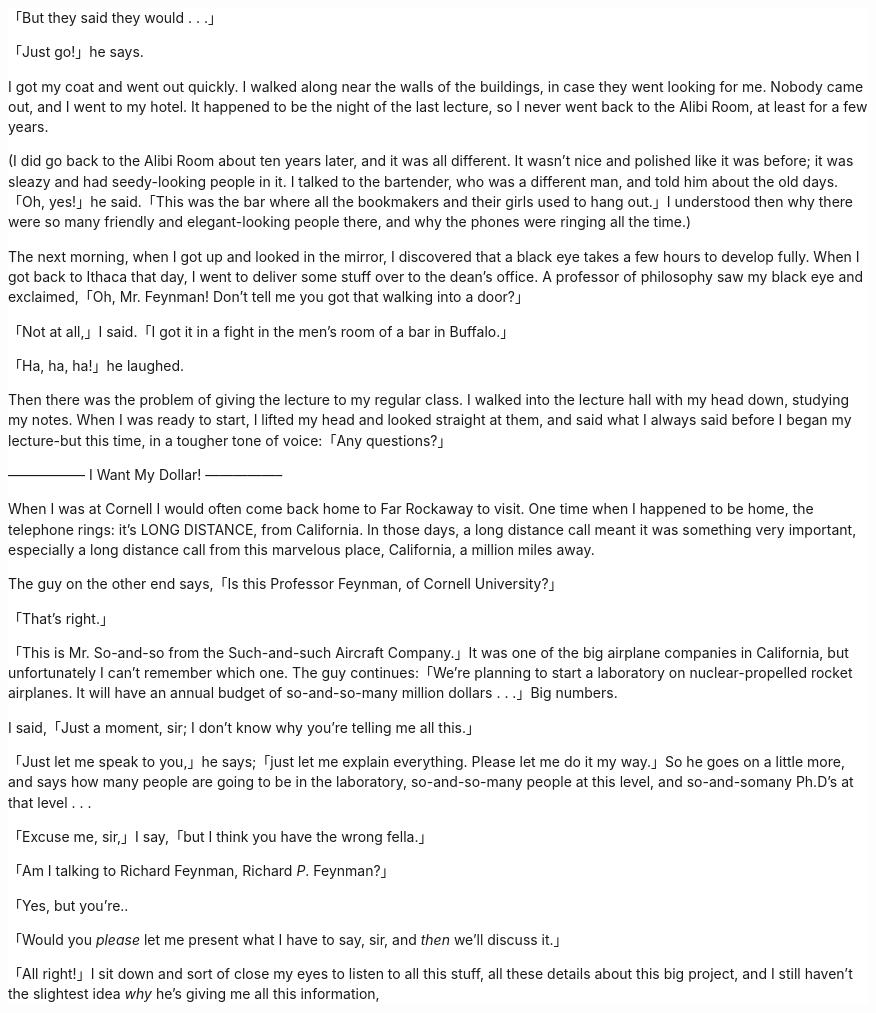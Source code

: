 「But they said they would . . .」

「Just go!」he says.

I got my coat and went out quickly. I walked along near the walls of the buildings, in case they went looking for me. Nobody came out, and I went to my hotel. It happened to be the night of the last lecture, so I never went back to the Alibi Room, at least for a few years.

(I did go back to the Alibi Room about ten years later, and it was all different. It wasn’t nice and polished like it was before; it was sleazy and had seedy-looking people in it. I talked to the bartender, who was a different man, and told him about the old days.「Oh, yes!」he said.「This was the bar where all the bookmakers and their girls used to hang out.」I understood then why there were so many friendly and elegant-looking people there, and why the phones were ringing all the time.)

The next morning, when I got up and looked in the mirror, I discovered that a black eye takes a few hours to develop fully. When I got back to Ithaca that day, I went to deliver some stuff over to the dean’s office. A professor of philosophy saw my black eye and exclaimed,「Oh, Mr. Feynman! Don’t tell me you got that walking into a door?」

「Not at all,」I said.「I got it in a fight in the men’s room of a bar in Buffalo.」

「Ha, ha, ha!」he laughed.

Then there was the problem of giving the lecture to my regular class. I walked into the lecture hall with my head down, studying my notes. When I was ready to start, I lifted my head and looked straight at them, and said what I always said before I began my lecture-but this time, in a tougher tone of voice:「Any questions?」

—————– I Want My Dollar! —————–

When I was at Cornell I would often come back home to Far Rockaway to visit. One time when I happened to be home, the telephone rings: it’s LONG DISTANCE, from California. In those days, a long distance call meant it was something very important, especially a long distance call from this marvelous place, California, a million miles away.

The guy on the other end says,「Is this Professor Feynman, of Cornell University?」

「That’s right.」

「This is Mr. So-and-so from the Such-and-such Aircraft Company.」It was one of the big airplane companies in California, but unfortunately I can’t remember which one. The guy continues:「We’re planning to start a laboratory on nuclear-propelled rocket airplanes. It will have an annual budget of so-and-so-many million dollars . . .」Big numbers.

I said,「Just a moment, sir; I don’t know why you’re telling me all this.」

「Just let me speak to you,」he says;「just let me explain everything. Please let me do it my way.」So he goes on a little more, and says how many people are going to be in the laboratory, so-and-so-many people at this level, and so-and-somany Ph.D’s at that level . . .

「Excuse me, sir,」I say,「but I think you have the wrong fella.」

「Am I talking to Richard Feynman, Richard _P_. Feynman?」

「Yes, but you’re..

「Would you _please_ let me present what I have to say, sir, and _then_ we’ll discuss it.」

「All right!」I sit down and sort of close my eyes to listen to all this stuff, all these details about this big project, and I still haven’t the slightest idea _why_ he’s giving me all this information,
